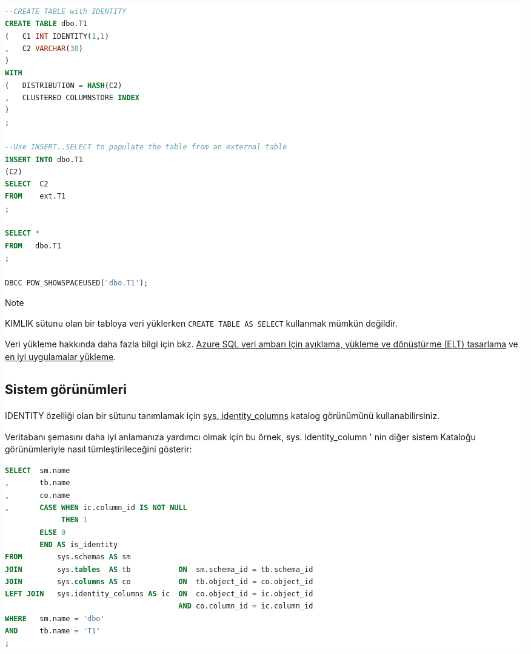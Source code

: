 ```sql
--CREATE TABLE with IDENTITY
CREATE TABLE dbo.T1
(   C1 INT IDENTITY(1,1)
,   C2 VARCHAR(30)
)
WITH
(   DISTRIBUTION = HASH(C2)
,   CLUSTERED COLUMNSTORE INDEX
)
;

--Use INSERT..SELECT to populate the table from an external table
INSERT INTO dbo.T1
(C2)
SELECT  C2
FROM    ext.T1
;

SELECT *
FROM   dbo.T1
;

DBCC PDW_SHOWSPACEUSED('dbo.T1');
```

> [!NOTE]
> KIMLIK sütunu olan bir tabloya veri yüklerken `CREATE TABLE AS SELECT` kullanmak mümkün değildir.
>

Veri yükleme hakkında daha fazla bilgi için bkz. [Azure SQL veri ambarı Için ayıklama, yükleme ve dönüştürme (ELT) tasarlama](design-elt-data-loading.md) ve [en iyi uygulamalar yükleme](guidance-for-loading-data.md).

## <a name="system-views"></a>Sistem görünümleri

IDENTITY özelliği olan bir sütunu tanımlamak için [sys. identity_columns](/sql/relational-databases/system-catalog-views/sys-identity-columns-transact-sql) katalog görünümünü kullanabilirsiniz.

Veritabanı şemasını daha iyi anlamanıza yardımcı olmak için bu örnek, sys. identity_column ' nin diğer sistem Kataloğu görünümleriyle nasıl tümleştirileceğini gösterir:

```sql
SELECT  sm.name
,       tb.name
,       co.name
,       CASE WHEN ic.column_id IS NOT NULL
             THEN 1
        ELSE 0
        END AS is_identity
FROM        sys.schemas AS sm
JOIN        sys.tables  AS tb           ON  sm.schema_id = tb.schema_id
JOIN        sys.columns AS co           ON  tb.object_id = co.object_id
LEFT JOIN   sys.identity_columns AS ic  ON  co.object_id = ic.object_id
                                        AND co.column_id = ic.column_id
WHERE   sm.name = 'dbo'
AND     tb.name = 'T1'
;
```
